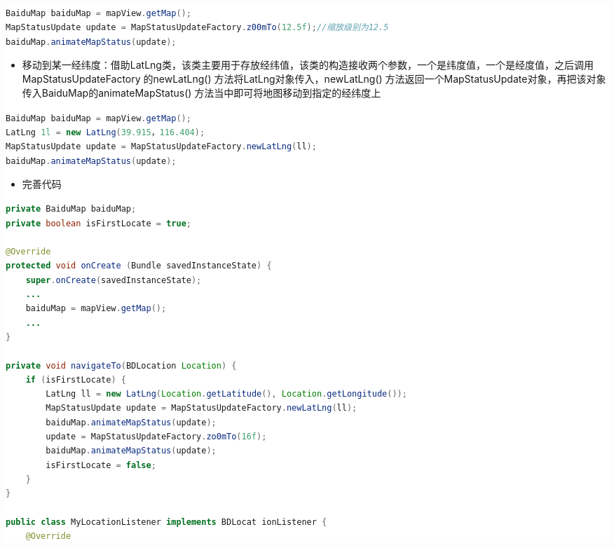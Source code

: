 ```java
BaiduMap baiduMap = mapView.getMap();
MapStatusUpdate update = MapStatusUpdateFactory.z00mTo(12.5f);//缩放级别为12.5
baiduMap.animateMapStatus(update);
```

- 移动到某一经纬度：借助LatLng类，该类主要用于存放经纬值，该类的构造接收两个参数，一个是纬度值，一个是经度值，之后调用MapStatusUpdateFactory 的newLatLng() 方法将LatLng对象传入，newLatLng() 方法返回一个MapStatusUpdate对象，再把该对象传入BaiduMap的animateMapStatus() 方法当中即可将地图移动到指定的经纬度上

```java
BaiduMap baiduMap = mapView.getMap();
LatLng 1l = new LatLng(39.915，116.404);
MapStatusUpdate update = MapStatusUpdateFactory.newLatLng(ll);
baiduMap.animateMapStatus(update);
```

- 完善代码

```java
private BaiduMap baiduMap;
private boolean isFirstLocate = true;

@Override
protected void onCreate (Bundle savedInstanceState) {
    super.onCreate(savedInstanceState);
    ...
    baiduMap = mapView.getMap();
    ...
}

private void navigateTo(BDLocation Location) {
    if (isFirstLocate) {
        LatLng ll = new LatLng(Location.getLatitude(), Location.getLongitude());
        MapStatusUpdate update = MapStatusUpdateFactory.newLatLng(ll);
        baiduMap.animateMapStatus(update);
        update = MapStatusUpdateFactory.zo0mTo(16f);
        baiduMap.animateMapStatus(update);
        isFirstLocate = false;
	}
}

public class MyLocationListener implements BDLocat ionListener {
    @Override
